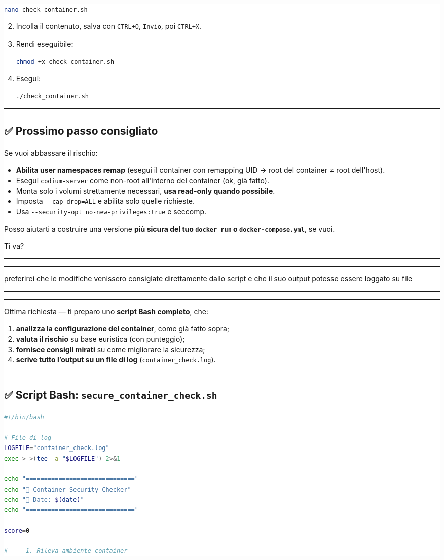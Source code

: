    ```bash
   nano check_container.sh
   ```
2. Incolla il contenuto, salva con `CTRL+O`, `Invio`, poi `CTRL+X`.
3. Rendi eseguibile:

   ```bash
   chmod +x check_container.sh
   ```
4. Esegui:

   ```bash
   ./check_container.sh
   ```

---

## ✅ Prossimo passo consigliato

Se vuoi abbassare il rischio:

* **Abilita user namespaces remap** (esegui il container con remapping UID → root del container ≠ root dell'host).
* Esegui `codium-server` come non-root all'interno del container (ok, già fatto).
* Monta solo i volumi strettamente necessari, **usa read-only quando possibile**.
* Imposta `--cap-drop=ALL` e abilita solo quelle richieste.
* Usa `--security-opt no-new-privileges:true` e seccomp.

Posso aiutarti a costruire una versione **più sicura del tuo `docker run` o `docker-compose.yml`**, se vuoi.

Ti va?


---
---

preferirei che le modifiche venissero consiglate direttamente dallo script e che il suo output potesse essere loggato su file

---
---

Ottima richiesta — ti preparo uno **script Bash completo**, che:

1. **analizza la configurazione del container**, come già fatto sopra;
2. **valuta il rischio** su base euristica (con punteggio);
3. **fornisce consigli mirati** su come migliorare la sicurezza;
4. **scrive tutto l’output su un file di log** (`container_check.log`).

---

## ✅ **Script Bash: `secure_container_check.sh`**

```bash
#!/bin/bash

# File di log
LOGFILE="container_check.log"
exec > >(tee -a "$LOGFILE") 2>&1

echo "=============================="
echo "🚧 Container Security Checker"
echo "📅 Date: $(date)"
echo "=============================="

score=0

# --- 1. Rileva ambiente container ---
```